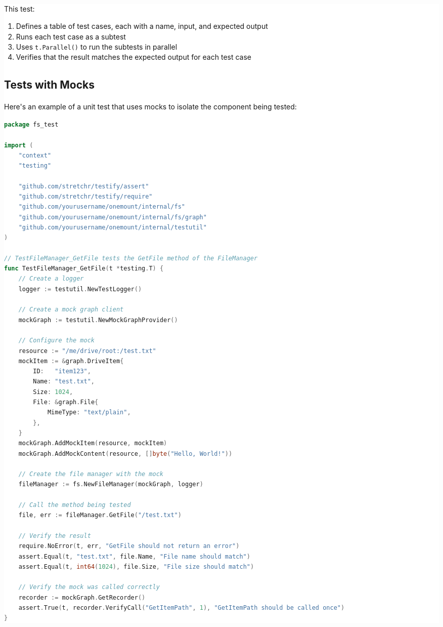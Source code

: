 This test:
1. Defines a table of test cases, each with a name, input, and expected output
2. Runs each test case as a subtest
3. Uses `t.Parallel()` to run the subtests in parallel
4. Verifies that the result matches the expected output for each test case

## Tests with Mocks

Here's an example of a unit test that uses mocks to isolate the component being tested:

```go
package fs_test

import (
    "context"
    "testing"
    
    "github.com/stretchr/testify/assert"
    "github.com/stretchr/testify/require"
    "github.com/yourusername/onemount/internal/fs"
    "github.com/yourusername/onemount/internal/fs/graph"
    "github.com/yourusername/onemount/internal/testutil"
)

// TestFileManager_GetFile tests the GetFile method of the FileManager
func TestFileManager_GetFile(t *testing.T) {
    // Create a logger
    logger := testutil.NewTestLogger()
    
    // Create a mock graph client
    mockGraph := testutil.NewMockGraphProvider()
    
    // Configure the mock
    resource := "/me/drive/root:/test.txt"
    mockItem := &graph.DriveItem{
        ID:   "item123",
        Name: "test.txt",
        Size: 1024,
        File: &graph.File{
            MimeType: "text/plain",
        },
    }
    mockGraph.AddMockItem(resource, mockItem)
    mockGraph.AddMockContent(resource, []byte("Hello, World!"))
    
    // Create the file manager with the mock
    fileManager := fs.NewFileManager(mockGraph, logger)
    
    // Call the method being tested
    file, err := fileManager.GetFile("/test.txt")
    
    // Verify the result
    require.NoError(t, err, "GetFile should not return an error")
    assert.Equal(t, "test.txt", file.Name, "File name should match")
    assert.Equal(t, int64(1024), file.Size, "File size should match")
    
    // Verify the mock was called correctly
    recorder := mockGraph.GetRecorder()
    assert.True(t, recorder.VerifyCall("GetItemPath", 1), "GetItemPath should be called once")
}
```
